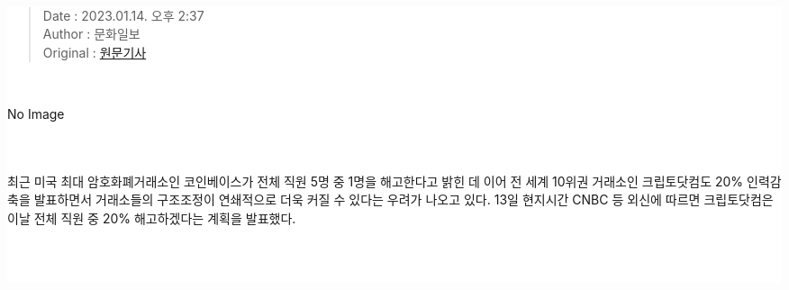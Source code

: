 > Date : 2023.01.14. 오후 2:37  
> Author : 문화일보  
> Original : [원문기사](https://n.news.naver.com/mnews/article/021/0002551626?sid=101)  
<br/>  
  
No Image  
<br/><br/>  
  
최근 미국 최대 암호화폐거래소인 코인베이스가 전체 직원 5명 중 1명을 해고한다고 밝힌 데 이어 전 세계 10위권 거래소인 크립토닷컴도 20% 인력감축을 발표하면서 거래소들의 구조조정이 연쇄적으로 더욱 커질 수 있다는 우려가 나오고 있다.
13일 현지시간 CNBC 등 외신에 따르면 크립토닷컴은 이날 전체 직원 중 20% 해고하겠다는 계획을 발표했다.  
<br/><br/><br/>  


